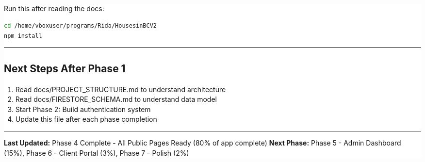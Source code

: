 Run this after reading the docs:
```bash
cd /home/vboxuser/programs/Rida/HousesinBCV2
npm install
```

---

## Next Steps After Phase 1

1. Read docs/PROJECT_STRUCTURE.md to understand architecture
2. Read docs/FIRESTORE_SCHEMA.md to understand data model
3. Start Phase 2: Build authentication system
4. Update this file after each phase completion

---

**Last Updated:** Phase 4 Complete - All Public Pages Ready (80% of app complete)
**Next Phase:** Phase 5 - Admin Dashboard (15%), Phase 6 - Client Portal (3%), Phase 7 - Polish (2%)
